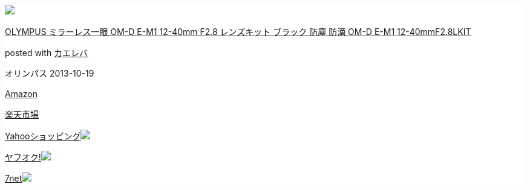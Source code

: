 [![](images/41QkiMoYtqL._SL160_.jpg)](https://www.amazon.co.jp/exec/obidos/ASIN/B00EY6AV3W/mizuka123-22/ref=nosim/)

[OLYMPUS ミラーレス一眼 OM-D E-M1 12-40mm F2.8 レンズキット ブラック 防塵 防滴 OM-D E-M1 12-40mmF2.8LKIT](https://www.amazon.co.jp/exec/obidos/ASIN/B00EY6AV3W/mizuka123-22/ref=nosim/)

posted with [カエレバ](http://kaereba.com)

オリンパス 2013-10-19

[Amazon](http://www.amazon.co.jp/gp/search?keywords=OLYMPUS%20%83~%83%89%81%5B%83%8C%83X%88%EA%8A%E1%20OM-D%20E-M1%2012-40mm%20F2.8%20%83%8C%83%93%83Y%83L%83b%83g%20%83u%83%89%83b%83N%20%96h%90o%20%96h%93H%20OM-D%20E-M1%2012-40mmF2.8LKIT&__mk_ja_JP=%83J%83%5E%83J%83i&tag=mizuka123-22)

[楽天市場](http://hb.afl.rakuten.co.jp/hgc/032b53ee.4b34c5ee.0f4a541e.f440145e/?pc=http%3A%2F%2Fsearch.rakuten.co.jp%2Fsearch%2Fmall%2FOLYMPUS%2520%25E3%2583%259F%25E3%2583%25A9%25E3%2583%25BC%25E3%2583%25AC%25E3%2582%25B9%25E4%25B8%2580%25E7%259C%25BC%2520OM-D%2520E-M1%252012-40mm%2520F2.8%2520%25E3%2583%25AC%25E3%2583%25B3%25E3%2582%25BA%25E3%2582%25AD%25E3%2583%2583%25E3%2583%2588%2520%25E3%2583%2596%25E3%2583%25A9%25E3%2583%2583%25E3%2582%25AF%2520%25E9%2598%25B2%25E5%25A1%25B5%2520%25E9%2598%25B2%25E6%25BB%25B4%2520OM-D%2520E-M1%252012-40mmF2.8LKIT%2F-%2Ff.1-p.1-s.1-sf.0-st.A-v.2%3Fx%3D0%26scid%3Daf_ich_link_urltxt%26m%3Dhttp%3A%2F%2Fm.rakuten.co.jp%2F)

[Yahooショッピング![](//ad.jp.ap.valuecommerce.com/servlet/gifbanner?sid=3066752&pid=881990642)](//ck.jp.ap.valuecommerce.com/servlet/referral?sid=3066752&pid=881990642&vc_url=http%3A%2F%2Fsearch.shopping.yahoo.co.jp%2Fsearch%3Fp%3DOLYMPUS%2520%25E3%2583%259F%25E3%2583%25A9%25E3%2583%25BC%25E3%2583%25AC%25E3%2582%25B9%25E4%25B8%2580%25E7%259C%25BC%2520OM-D%2520E-M1%252012-40mm%2520F2.8%2520%25E3%2583%25AC%25E3%2583%25B3%25E3%2582%25BA%25E3%2582%25AD%25E3%2583%2583%25E3%2583%2588%2520%25E3%2583%2596%25E3%2583%25A9%25E3%2583%2583%25E3%2582%25AF%2520%25E9%2598%25B2%25E5%25A1%25B5%2520%25E9%2598%25B2%25E6%25BB%25B4%2520OM-D%2520E-M1%252012-40mmF2.8LKIT)

[ヤフオク!![](//ad.jp.ap.valuecommerce.com/servlet/gifbanner?sid=3066752&pid=881990645)](//ck.jp.ap.valuecommerce.com/servlet/referral?sid=3066752&pid=881990645&vc_url=http%3A%2F%2Fauctions.search.yahoo.co.jp%2Fsearch%3Fvo%3D%26ve%3D%26auccat%3D0%26aucminprice%3D%26aucmaxprice%3D%26aucmin_bidorbuy_price%3D%26aucmax_bidorbuy_price%3D%26loc_cd%3D0%26abatch%3D0%26istatus%3D0%26filtered%3D1%26ei%3DUTF-8%26tab_ex%3Dcommerce%26va%3DOLYMPUS%2520%25E3%2583%259F%25E3%2583%25A9%25E3%2583%25BC%25E3%2583%25AC%25E3%2582%25B9%25E4%25B8%2580%25E7%259C%25BC%2520OM-D%2520E-M1%252012-40mm%2520F2.8%2520%25E3%2583%25AC%25E3%2583%25B3%25E3%2582%25BA%25E3%2582%25AD%25E3%2583%2583%25E3%2583%2588%2520%25E3%2583%2596%25E3%2583%25A9%25E3%2583%2583%25E3%2582%25AF%2520%25E9%2598%25B2%25E5%25A1%25B5%2520%25E9%2598%25B2%25E6%25BB%25B4%2520OM-D%2520E-M1%252012-40mmF2.8LKIT)

[7net](//ck.jp.ap.valuecommerce.com/servlet/referral?sid=3066752&pid=881990643&vc_url=http%3A%2F%2Fwww.7netshopping.jp%2Fall%2Fsearch_result%2F-%2Fbprice%2Foff%2Fsort%2F0%2Fkword_in%2FOLYMPUS%2520%25E3%2583%259F%25E3%2583%25A9%25E3%2583%25BC%25E3%2583%25AC%25E3%2582%25B9%25E4%25B8%2580%25E7%259C%25BC%2520OM-D%2520E-M1%252012-40mm%2520F2.8%2520%25E3%2583%25AC%25E3%2583%25B3%25E3%2582%25BA%25E3%2582%25AD%25E3%2583%2583%25E3%2583%2588%2520%25E3%2583%2596%25E3%2583%25A9%25E3%2583%2583%25E3%2582%25AF%2520%25E9%2598%25B2%25E5%25A1%25B5%2520%25E9%2598%25B2%25E6%25BB%25B4%2520OM-D%2520E-M1%252012-40mmF2.8LKIT%2FallGoods%2Fon%2Fsubmit.x%2F30%2Fdisp_result%2F1%2Fsubmit.y%2F9%2Fprvlg%2Foff%2Fnobuy%2Fon%2FsetProduct%2Foff%2Foop%2Fon%2Fctgy%2Fall%2FfromKeywordSearch%2Ftrue)![](http://atq.ad.valuecommerce.com/servlet/atq/gifbanner?sid=3066752&pid=881990643)
